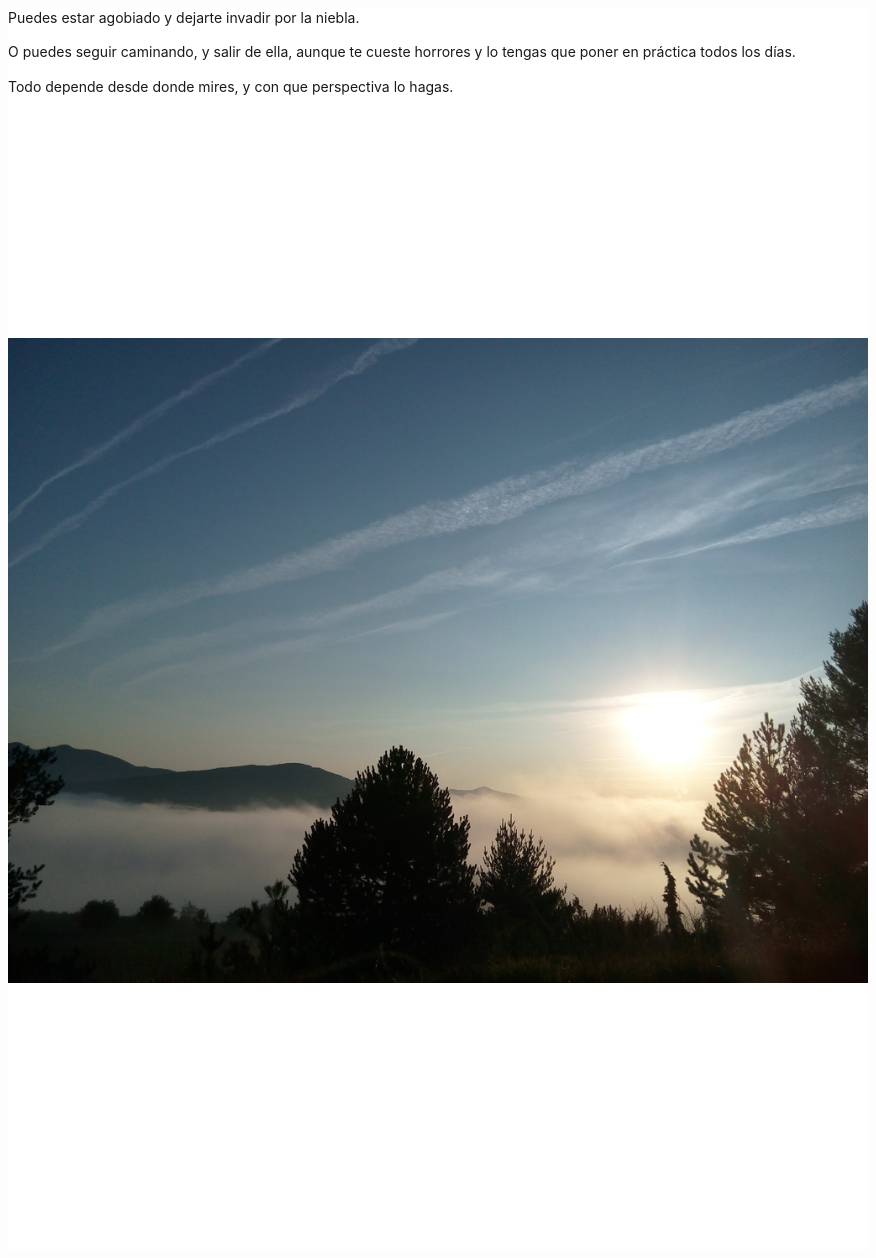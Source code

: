 <p style="text-align:justify;">Puedes estar agobiado y dejarte invadir por la niebla.</p>
<p style="text-align:justify;">O puedes seguir caminando, y salir de ella, aunque te cueste horrores y lo tengas que poner en práctica todos los días.</p>
<p style="text-align:justify;">Todo depende desde donde mires, y con que perspectiva lo hagas.</p>
<p style="text-align:justify;"></p>
<p style="text-align:justify;"><img class="img-fluid"  clasXs="alignnone size-full wp-image-408" src="/assets/images/2017/09/img_20170924_0837261654.jpg" alt="IMG_20170924_083726[1654]" width="4160" height="3120" /></p>
<p style="text-align:justify;"></p>
&nbsp;
